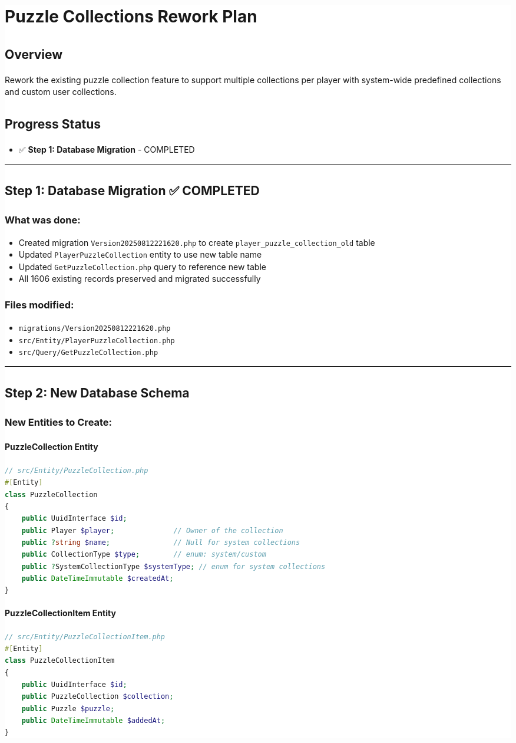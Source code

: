 # Puzzle Collections Rework Plan

## Overview
Rework the existing puzzle collection feature to support multiple collections per player with system-wide predefined collections and custom user collections.

## Progress Status
- ✅ **Step 1: Database Migration** - COMPLETED

---

## Step 1: Database Migration ✅ COMPLETED

### What was done:
- Created migration `Version20250812221620.php` to create `player_puzzle_collection_old` table
- Updated `PlayerPuzzleCollection` entity to use new table name
- Updated `GetPuzzleCollection.php` query to reference new table
- All 1606 existing records preserved and migrated successfully

### Files modified:
- `migrations/Version20250812221620.php`
- `src/Entity/PlayerPuzzleCollection.php`
- `src/Query/GetPuzzleCollection.php`

---

## Step 2: New Database Schema

### New Entities to Create:

#### PuzzleCollection Entity
```php
// src/Entity/PuzzleCollection.php
#[Entity]
class PuzzleCollection
{
    public UuidInterface $id;
    public Player $player;              // Owner of the collection
    public ?string $name;               // Null for system collections
    public CollectionType $type;        // enum: system/custom
    public ?SystemCollectionType $systemType; // enum for system collections
    public DateTimeImmutable $createdAt;
}
```

#### PuzzleCollectionItem Entity
```php
// src/Entity/PuzzleCollectionItem.php
#[Entity]
class PuzzleCollectionItem
{
    public UuidInterface $id;
    public PuzzleCollection $collection;
    public Puzzle $puzzle;
    public DateTimeImmutable $addedAt;
}
```
